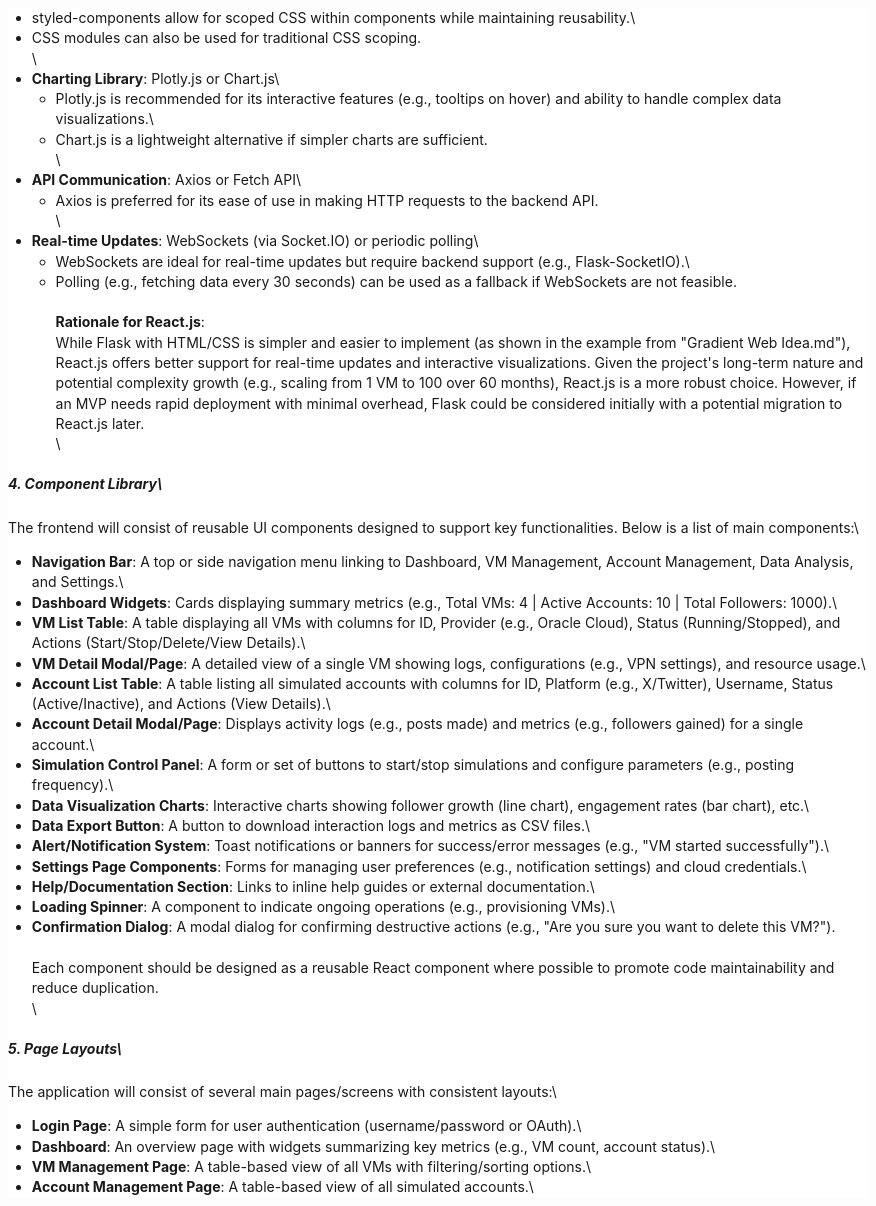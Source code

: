   - styled-components allow for scoped CSS within components while maintaining reusability.\
  - CSS modules can also be used for traditional CSS scoping.\
  \
- **Charting Library**: Plotly.js or Chart.js\
  - Plotly.js is recommended for its interactive features (e.g., tooltips on hover) and ability to handle complex data visualizations.\
  - Chart.js is a lightweight alternative if simpler charts are sufficient.\
  \
- **API Communication**: Axios or Fetch API\
  - Axios is preferred for its ease of use in making HTTP requests to the backend API.\
  \
- **Real-time Updates**: WebSockets (via Socket.IO) or periodic polling\
  - WebSockets are ideal for real-time updates but require backend support (e.g., Flask-SocketIO).\
  - Polling (e.g., fetching data every 30 seconds) can be used as a fallback if WebSockets are not feasible.\
  \
**Rationale for React.js**:\
While Flask with HTML/CSS is simpler and easier to implement (as shown in the example from "Gradient Web Idea.md"), React.js offers better support for real-time updates and interactive visualizations. Given the project's long-term nature and potential complexity growth (e.g., scaling from 1 VM to 100 over 60 months), React.js is a more robust choice. However, if an MVP needs rapid deployment with minimal overhead, Flask could be considered initially with a potential migration to React.js later.\
\
##### 4. Component Library\
The frontend will consist of reusable UI components designed to support key functionalities. Below is a list of main components:\
- **Navigation Bar**: A top or side navigation menu linking to Dashboard, VM Management, Account Management, Data Analysis, and Settings.\
- **Dashboard Widgets**: Cards displaying summary metrics (e.g., Total VMs: 4 | Active Accounts: 10 | Total Followers: 1000).\
- **VM List Table**: A table displaying all VMs with columns for ID, Provider (e.g., Oracle Cloud), Status (Running/Stopped), and Actions (Start/Stop/Delete/View Details).\
- **VM Detail Modal/Page**: A detailed view of a single VM showing logs, configurations (e.g., VPN settings), and resource usage.\
- **Account List Table**: A table listing all simulated accounts with columns for ID, Platform (e.g., X/Twitter), Username, Status (Active/Inactive), and Actions (View Details).\
- **Account Detail Modal/Page**: Displays activity logs (e.g., posts made) and metrics (e.g., followers gained) for a single account.\
- **Simulation Control Panel**: A form or set of buttons to start/stop simulations and configure parameters (e.g., posting frequency).\
- **Data Visualization Charts**: Interactive charts showing follower growth (line chart), engagement rates (bar chart), etc.\
- **Data Export Button**: A button to download interaction logs and metrics as CSV files.\
- **Alert/Notification System**: Toast notifications or banners for success/error messages (e.g., "VM started successfully").\
- **Settings Page Components**: Forms for managing user preferences (e.g., notification settings) and cloud credentials.\
- **Help/Documentation Section**: Links to inline help guides or external documentation.\
- **Loading Spinner**: A component to indicate ongoing operations (e.g., provisioning VMs).\
- **Confirmation Dialog**: A modal dialog for confirming destructive actions (e.g., "Are you sure you want to delete this VM?").\
\
Each component should be designed as a reusable React component where possible to promote code maintainability and reduce duplication.\
\
##### 5. Page Layouts\
The application will consist of several main pages/screens with consistent layouts:\
- **Login Page**: A simple form for user authentication (username/password or OAuth).\
- **Dashboard**: An overview page with widgets summarizing key metrics (e.g., VM count, account status).\
- **VM Management Page**: A table-based view of all VMs with filtering/sorting options.\
- **Account Management Page**: A table-based view of all simulated accounts.\